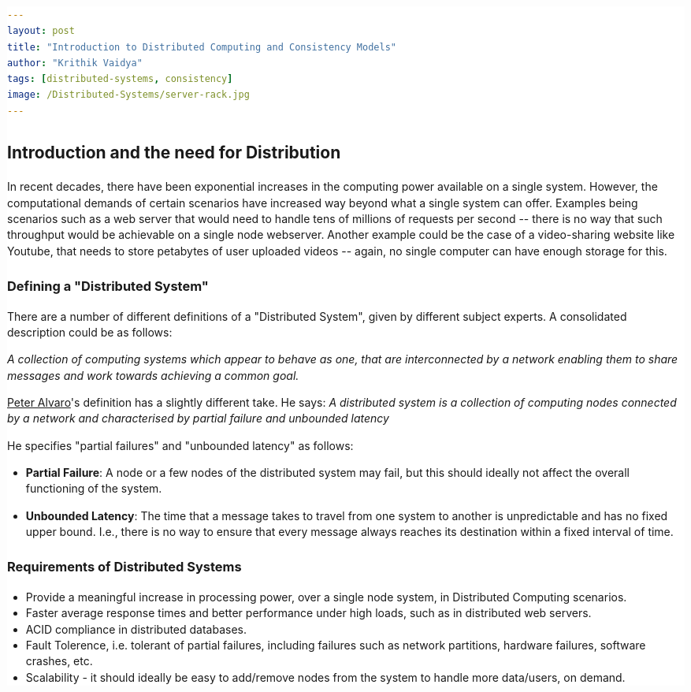 ```yaml
---
layout: post
title: "Introduction to Distributed Computing and Consistency Models"
author: "Krithik Vaidya"
tags: [distributed-systems, consistency]
image: /Distributed-Systems/server-rack.jpg
---
```


## Introduction and the need for Distribution

In recent decades, there have been exponential increases in the computing power available on a single system. However, the computational demands of certain scenarios have increased way beyond what a single system can offer. Examples being scenarios such as a web server that would need to handle tens of millions of requests per second -- there is no way that such throughput would be achievable on a single node webserver. Another example could be the case of a video-sharing website like Youtube, that needs to store petabytes of user uploaded videos -- again, no single computer can have enough storage for this.

### Defining a "Distributed System"

There are a number of different definitions of a "Distributed System", given by different subject experts. A consolidated description could be as follows: 

_A collection of computing systems which appear to behave as one, that are interconnected by a network enabling them to share messages and work towards achieving a common goal._

[Peter Alvaro](https://dl.acm.org/profile/81453654530)'s definition has a slightly different take. He says:
_A distributed system is a collection of computing nodes connected by a network and characterised by partial failure and unbounded latency_

He specifies "partial failures" and "unbounded latency" as follows:

- **Partial Failure**: A node or a few nodes of the distributed system may fail, but this should ideally not affect the overall functioning of the system.

- **Unbounded Latency**: The time that a message takes to travel from one system to another is unpredictable and has no fixed upper bound. I.e., there is no way to ensure that every message always reaches its destination within a fixed interval of time.

### Requirements of Distributed Systems

- Provide a meaningful increase in processing power, over a single node system, in Distributed Computing scenarios.
- Faster average response times and better performance under high loads, such as in distributed web servers.
- ACID compliance in distributed databases.
- Fault Tolerence, i.e. tolerant of partial failures, including failures such as network partitions, hardware failures, software crashes, etc.
- Scalability - it should ideally be easy to add/remove nodes from the system to handle more data/users, on demand.
